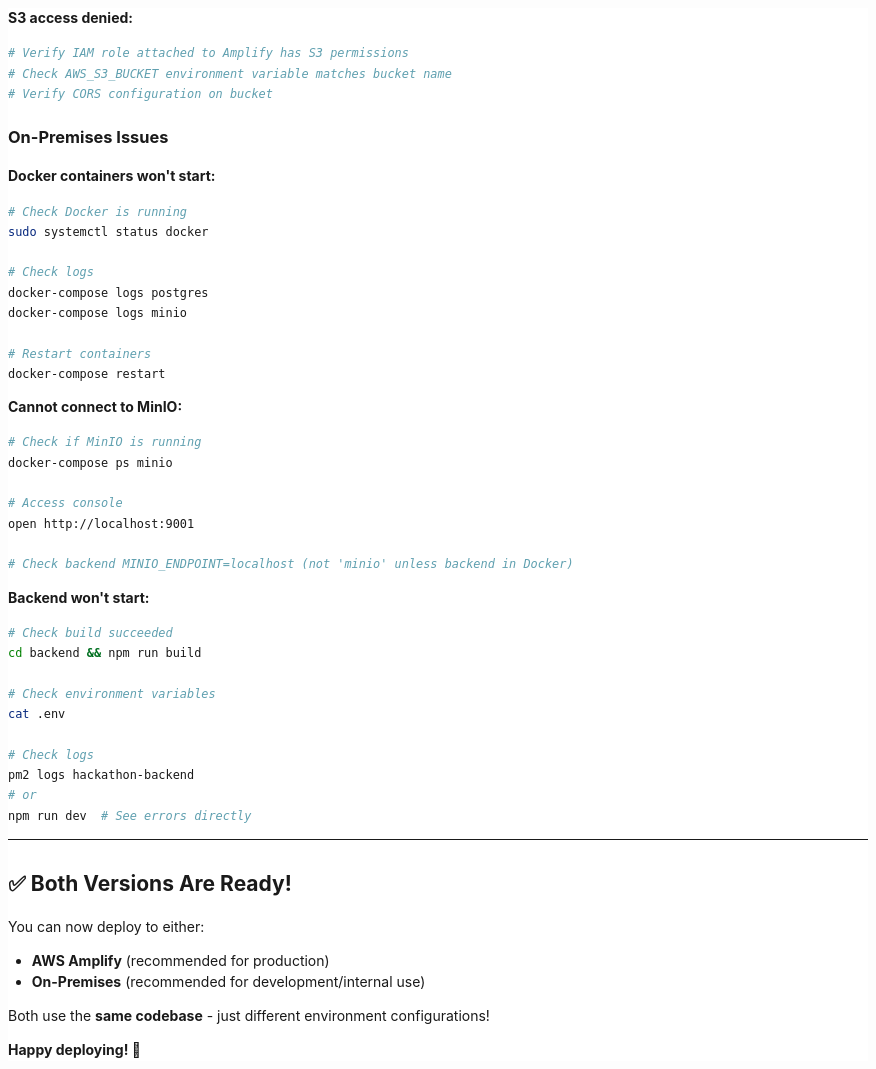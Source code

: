 **S3 access denied:**
```bash
# Verify IAM role attached to Amplify has S3 permissions
# Check AWS_S3_BUCKET environment variable matches bucket name
# Verify CORS configuration on bucket
```

### On-Premises Issues

**Docker containers won't start:**
```bash
# Check Docker is running
sudo systemctl status docker

# Check logs
docker-compose logs postgres
docker-compose logs minio

# Restart containers
docker-compose restart
```

**Cannot connect to MinIO:**
```bash
# Check if MinIO is running
docker-compose ps minio

# Access console
open http://localhost:9001

# Check backend MINIO_ENDPOINT=localhost (not 'minio' unless backend in Docker)
```

**Backend won't start:**
```bash
# Check build succeeded
cd backend && npm run build

# Check environment variables
cat .env

# Check logs
pm2 logs hackathon-backend
# or
npm run dev  # See errors directly
```

---

## ✅ Both Versions Are Ready!

You can now deploy to either:
- **AWS Amplify** (recommended for production)
- **On-Premises** (recommended for development/internal use)

Both use the **same codebase** - just different environment configurations!

**Happy deploying! 🚀**
